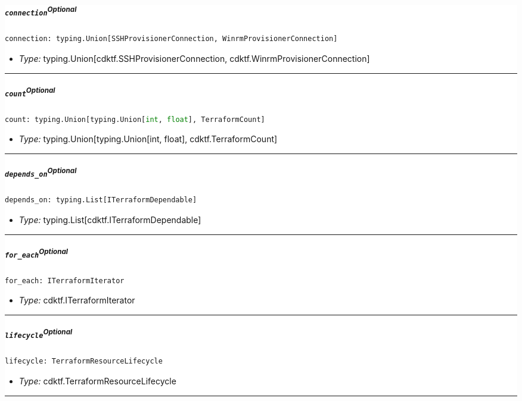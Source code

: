 
##### `connection`<sup>Optional</sup> <a name="connection" id="@cdktf/provider-vault.githubUser.GithubUserConfig.property.connection"></a>

```python
connection: typing.Union[SSHProvisionerConnection, WinrmProvisionerConnection]
```

- *Type:* typing.Union[cdktf.SSHProvisionerConnection, cdktf.WinrmProvisionerConnection]

---

##### `count`<sup>Optional</sup> <a name="count" id="@cdktf/provider-vault.githubUser.GithubUserConfig.property.count"></a>

```python
count: typing.Union[typing.Union[int, float], TerraformCount]
```

- *Type:* typing.Union[typing.Union[int, float], cdktf.TerraformCount]

---

##### `depends_on`<sup>Optional</sup> <a name="depends_on" id="@cdktf/provider-vault.githubUser.GithubUserConfig.property.dependsOn"></a>

```python
depends_on: typing.List[ITerraformDependable]
```

- *Type:* typing.List[cdktf.ITerraformDependable]

---

##### `for_each`<sup>Optional</sup> <a name="for_each" id="@cdktf/provider-vault.githubUser.GithubUserConfig.property.forEach"></a>

```python
for_each: ITerraformIterator
```

- *Type:* cdktf.ITerraformIterator

---

##### `lifecycle`<sup>Optional</sup> <a name="lifecycle" id="@cdktf/provider-vault.githubUser.GithubUserConfig.property.lifecycle"></a>

```python
lifecycle: TerraformResourceLifecycle
```

- *Type:* cdktf.TerraformResourceLifecycle

---
